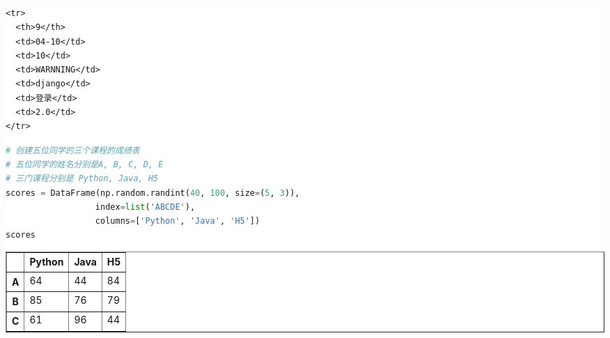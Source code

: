    <tr>
      <th>9</th>
      <td>04-10</td>
      <td>10</td>
      <td>WARNNING</td>
      <td>django</td>
      <td>登录</td>
      <td>2.0</td>
    </tr>
  </tbody>
</table>
</div>




```python
# 创建五位同学的三个课程的成绩表
# 五位同学的姓名分别是A, B, C, D, E
# 三门课程分别是 Python, Java, H5
scores = DataFrame(np.random.randint(40, 100, size=(5, 3)),
                  index=list('ABCDE'),
                  columns=['Python', 'Java', 'H5'])
scores
```



<div>
<style scoped>
    .dataframe tbody tr th:only-of-type {
        vertical-align: middle;
    }
    .dataframe tbody tr th {
    vertical-align: top;
}
.dataframe thead th {
    text-align: right;
}
</style>
<table border="1" class="dataframe">
  <thead>
    <tr style="text-align: right;">
      <th></th>
      <th>Python</th>
      <th>Java</th>
      <th>H5</th>
    </tr>
  </thead>
  <tbody>
    <tr>
      <th>A</th>
      <td>64</td>
      <td>44</td>
      <td>84</td>
    </tr>
    <tr>
      <th>B</th>
      <td>85</td>
      <td>76</td>
      <td>79</td>
    </tr>
    <tr>
      <th>C</th>
      <td>61</td>
      <td>96</td>
      <td>44</td>